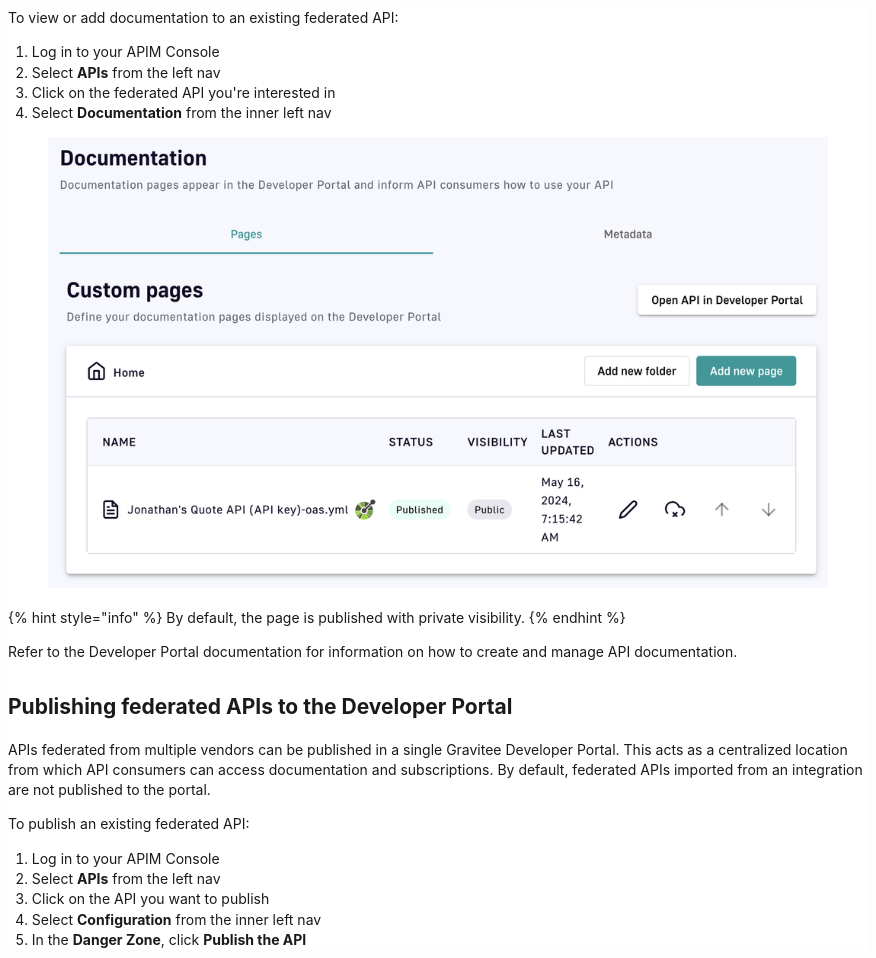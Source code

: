 To view or add documentation to an existing federated API:

1. Log in to your APIM Console
2. Select **APIs** from the left nav
3. Click on the federated API you're interested in
4. Select **Documentation** from the inner left nav

<figure><img src="../.gitbook/assets/jonathan demo documentation.png" alt=""><figcaption></figcaption></figure>

{% hint style="info" %}
By default, the page is published with private visibility.
{% endhint %}

Refer to the Developer Portal documentation for information on how to create and manage API documentation.

## Publishing federated APIs to the Developer Portal

APIs federated from multiple vendors can be published in a single Gravitee Developer Portal. This acts as a centralized location from which API consumers can access documentation and subscriptions. By default, federated APIs imported from an integration are not published to the portal.

To publish an existing federated API:

1. Log in to your APIM Console
2. Select **APIs** from the left nav
3. Click on the API you want to publish
4. Select **Configuration** from the inner left nav
5. In the **Danger Zone**, click **Publish the API**
